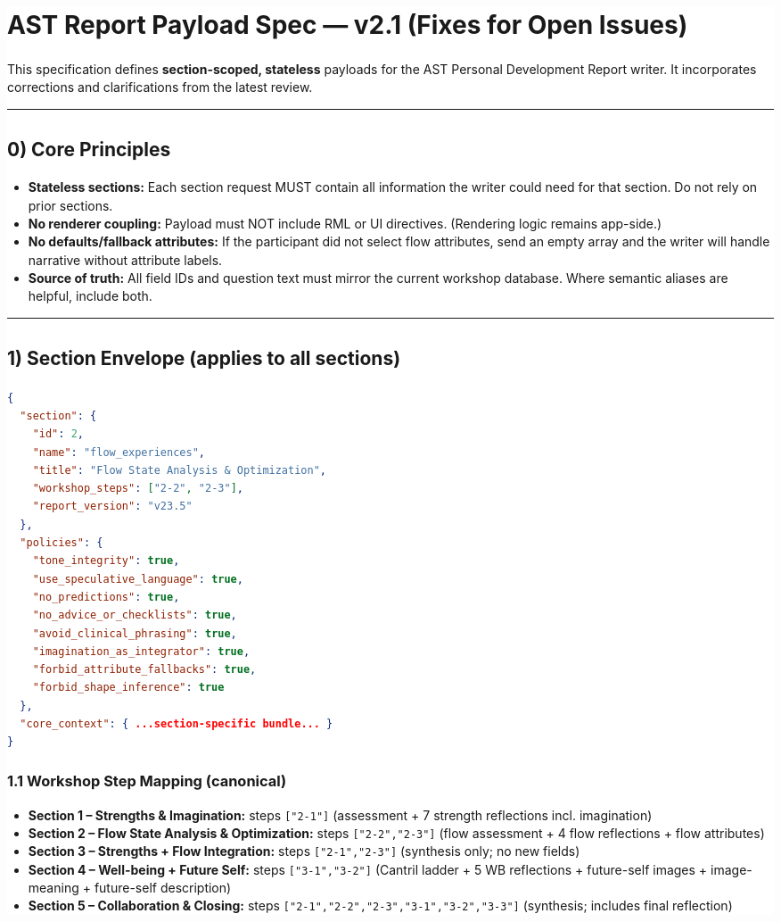 
# AST Report Payload Spec — v2.1 (Fixes for Open Issues)

This specification defines **section-scoped, stateless** payloads for the AST Personal Development Report writer. It incorporates corrections and clarifications from the latest review.

---

## 0) Core Principles

- **Stateless sections:** Each section request MUST contain all information the writer could need for that section. Do not rely on prior sections.
- **No renderer coupling:** Payload must NOT include RML or UI directives. (Rendering logic remains app-side.)
- **No defaults/fallback attributes:** If the participant did not select flow attributes, send an empty array and the writer will handle narrative without attribute labels.
- **Source of truth:** All field IDs and question text must mirror the current workshop database. Where semantic aliases are helpful, include both.

---

## 1) Section Envelope (applies to all sections)

```json
{
  "section": {
    "id": 2,
    "name": "flow_experiences",
    "title": "Flow State Analysis & Optimization",
    "workshop_steps": ["2-2", "2-3"], 
    "report_version": "v23.5"
  },
  "policies": {
    "tone_integrity": true,
    "use_speculative_language": true,
    "no_predictions": true,
    "no_advice_or_checklists": true,
    "avoid_clinical_phrasing": true,
    "imagination_as_integrator": true,
    "forbid_attribute_fallbacks": true,
    "forbid_shape_inference": true
  },
  "core_context": { ...section-specific bundle... }
}
```

### 1.1 Workshop Step Mapping (canonical)
- **Section 1 – Strengths & Imagination:** steps `["2-1"]` (assessment + 7 strength reflections incl. imagination)
- **Section 2 – Flow State Analysis & Optimization:** steps `["2-2","2-3"]` (flow assessment + 4 flow reflections + flow attributes)
- **Section 3 – Strengths + Flow Integration:** steps `["2-1","2-3"]` (synthesis only; no new fields)
- **Section 4 – Well-being + Future Self:** steps `["3-1","3-2"]` (Cantril ladder + 5 WB reflections + future-self images + image-meaning + future-self description)
- **Section 5 – Collaboration & Closing:** steps `["2-1","2-2","2-3","3-1","3-2","3-3"]` (synthesis; includes final reflection)
